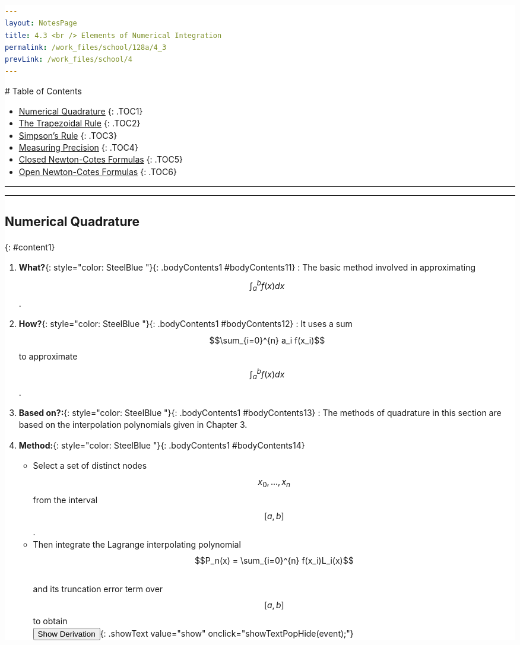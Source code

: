 ```yaml
---
layout: NotesPage
title: 4.3 <br /> Elements of Numerical Integration
permalink: /work_files/school/128a/4_3
prevLink: /work_files/school/4
---
```


<div markdown="1" class = "TOC">
# Table of Contents

  * [Numerical Quadrature](#content1)
  {: .TOC1}
  * [The Trapezoidal Rule](#content2)
  {: .TOC2}
  * [Simpson’s Rule](#content3)
  {: .TOC3}
  * [Measuring Precision](#content4)
  {: .TOC4}
  * [Closed Newton-Cotes Formulas](#content5)
  {: .TOC5}
  * [Open Newton-Cotes Formulas](#content6)
  {: .TOC6}
</div>

***
***

## Numerical Quadrature
{: #content1}

1. **What?**{: style="color: SteelBlue  "}{: .bodyContents1 #bodyContents11} 
    :   The basic method involved in approximating $$\int_{a}^{b} f(x) dx$$.


2. **How?**{: style="color: SteelBlue  "}{: .bodyContents1 #bodyContents12} 
    :       It uses a sum $$\sum_{i=0}^{n} a_i f(x_i)$$ to approximate $$\int_{a}^{b} f(x) dx$$.
3. **Based on?:**{: style="color: SteelBlue  "}{: .bodyContents1 #bodyContents13} 
    :   The methods of quadrature in this section are based on the interpolation polynomials
    given in Chapter 3.
4. **Method:**{: style="color: SteelBlue  "}{: .bodyContents1 #bodyContents14} 
    * Select a set of distinct nodes $${x_0, ... , x_n}$$ from the
    interval $$[a, b]$$.  
    * Then integrate the Lagrange interpolating polynomial  
    $$P_n(x) = \sum_{i=0}^{n} f(x_i)L_i(x)$$  
    and its truncation error term over $$[a, b]$$ to obtain  
    <button>Show Derivation</button>{: .showText value="show"
     onclick="showTextPopHide(event);"}